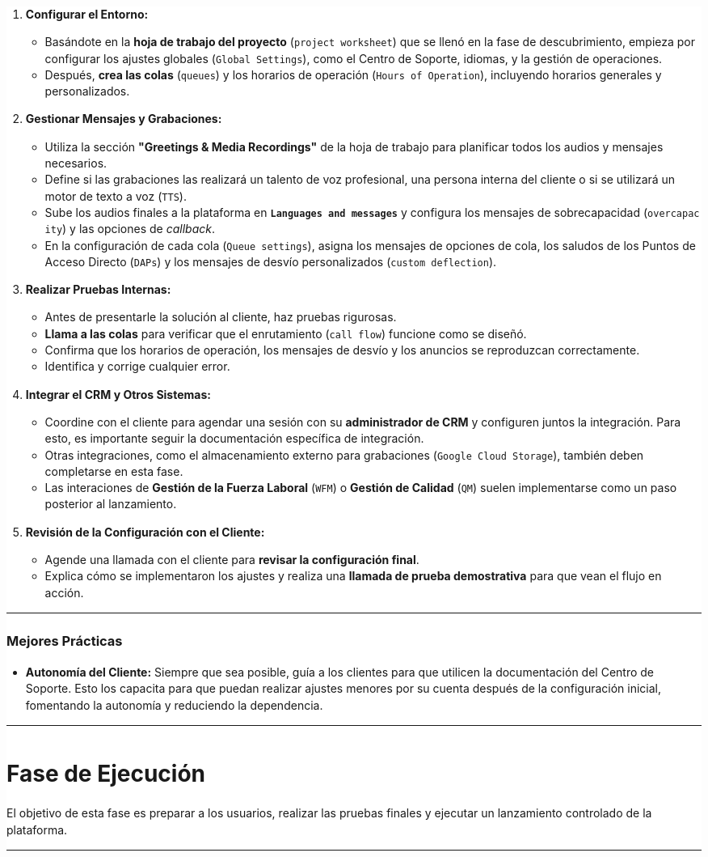 1. **Configurar el Entorno:**
    - Basándote en la **hoja de trabajo del proyecto** (`project worksheet`) que se llenó en la fase de descubrimiento, empieza por configurar los ajustes globales (`Global Settings`), como el Centro de Soporte, idiomas, y la gestión de operaciones.
    - Después, **crea las colas** (`queues`) y los horarios de operación (`Hours of Operation`), incluyendo horarios generales y personalizados.
2. **Gestionar Mensajes y Grabaciones:**
    - Utiliza la sección **"Greetings & Media Recordings"** de la hoja de trabajo para planificar todos los audios y mensajes necesarios.
    - Define si las grabaciones las realizará un talento de voz profesional, una persona interna del cliente o si se utilizará un motor de texto a voz (`TTS`).
    - Sube los audios finales a la plataforma en **`Languages and messages`** y configura los mensajes de sobrecapacidad (`overcapacity`) y las opciones de _callback_.
    - En la configuración de cada cola (`Queue settings`), asigna los mensajes de opciones de cola, los saludos de los Puntos de Acceso Directo (`DAPs`) y los mensajes de desvío personalizados (`custom deflection`).

3. **Realizar Pruebas Internas:**
    - Antes de presentarle la solución al cliente, haz pruebas rigurosas.
    - **Llama a las colas** para verificar que el enrutamiento (`call flow`) funcione como se diseñó.
    - Confirma que los horarios de operación, los mensajes de desvío y los anuncios se reproduzcan correctamente.
    - Identifica y corrige cualquier error.
4. **Integrar el CRM y Otros Sistemas:**
    - Coordine con el cliente para agendar una sesión con su **administrador de CRM** y configuren juntos la integración. Para esto, es importante seguir la documentación específica de integración.
    - Otras integraciones, como el almacenamiento externo para grabaciones (`Google Cloud Storage`), también deben completarse en esta fase.
    - Las interaciones de **Gestión de la Fuerza Laboral** (`WFM`) o **Gestión de Calidad** (`QM`) suelen implementarse como un paso posterior al lanzamiento.
5. **Revisión de la Configuración con el Cliente:**
    - Agende una llamada con el cliente para **revisar la configuración final**.
    - Explica cómo se implementaron los ajustes y realiza una **llamada de prueba demostrativa** para que vean el flujo en acción.

---

### Mejores Prácticas

- **Autonomía del Cliente:** Siempre que sea posible, guía a los clientes para que utilicen la documentación del Centro de Soporte. Esto los capacita para que puedan realizar ajustes menores por su cuenta después de la configuración inicial, fomentando la autonomía y reduciendo la dependencia.

---

# Fase de Ejecución

El objetivo de esta fase es preparar a los usuarios, realizar las pruebas finales y ejecutar un lanzamiento controlado de la plataforma.

---

